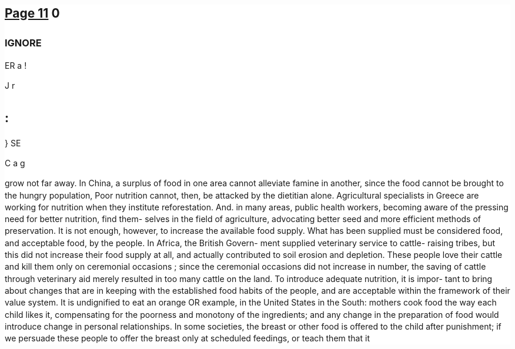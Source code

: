 ## [Page 11](https://demo.humlab.umu.se/courier/070268engo.pdf#page=11) 0

### IGNORE

ER 
a
!
 
J
r
 
: 
- 
} 
SE
 
C
a
g
 
grow not far away. In China, a surplus of 
food in one area cannot alleviate famine in 
another, since the food cannot be brought to 
the hungry population, 
Poor nutrition cannot, then, be attacked by 
the dietitian alone. Agricultural specialists 
in Greece are working for nutrition when they 
institute reforestation. And. in many areas, 
public health workers, becoming aware of the 
pressing need for better nutrition, find them- 
selves in the field of agriculture, advocating 
better seed and more efficient methods of 
preservation. 
It is not enough, however, to increase the 
available food supply. What has been supplied 
must be considered food, and acceptable food, 
by the people. In Africa, the British Govern- 
ment supplied veterinary service to cattle- 
raising tribes, but this did not increase their 
food supply at all, and actually contributed to 
soil erosion and depletion. These people love 
their cattle and kill them only on ceremonial 
occasions ; since the ceremonial occasions did 
not increase in number, the saving of cattle 
through veterinary aid merely resulted in too 
many cattle on the land. 
To introduce adequate nutrition, it is impor- 
tant to bring about changes that are in 
keeping with the established food habits of 
the people, and are acceptable within the 
framework of their value system. 
It is undignified 
to eat an orange 
OR example, in the United States in the 
South: mothers cook food the way each 
child likes it, compensating for the 
poorness and monotony of the ingredients; and 
any change in the preparation of food would 
introduce change in personal relationships. In 
some societies, the breast or other food is 
offered to the child after punishment; if we 
persuade these people to offer the breast only 
at scheduled feedings, or teach them that it 